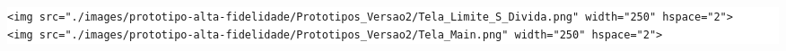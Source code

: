     <img src="./images/prototipo-alta-fidelidade/Prototipos_Versao2/Tela_Limite_S_Divida.png" width="250" hspace="2">
    <img src="./images/prototipo-alta-fidelidade/Prototipos_Versao2/Tela_Main.png" width="250" hspace="2">